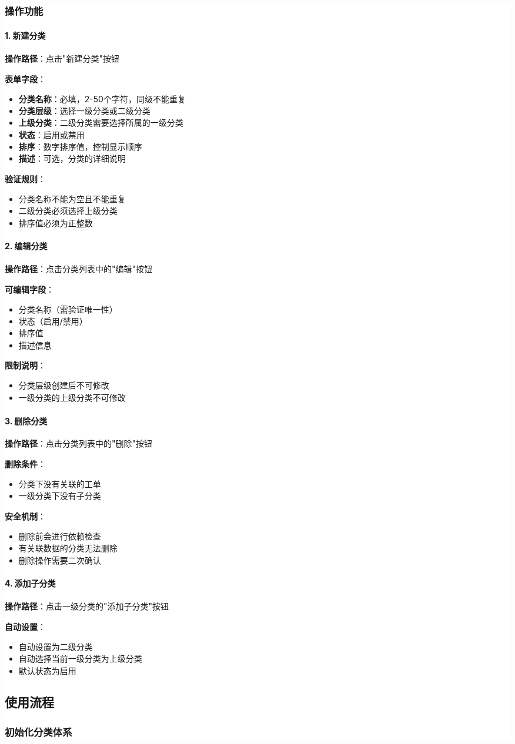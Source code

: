 ### 操作功能

#### 1. 新建分类
**操作路径**：点击"新建分类"按钮

**表单字段**：
- **分类名称**：必填，2-50个字符，同级不能重复
- **分类层级**：选择一级分类或二级分类
- **上级分类**：二级分类需要选择所属的一级分类
- **状态**：启用或禁用
- **排序**：数字排序值，控制显示顺序
- **描述**：可选，分类的详细说明

**验证规则**：
- 分类名称不能为空且不能重复
- 二级分类必须选择上级分类
- 排序值必须为正整数

#### 2. 编辑分类
**操作路径**：点击分类列表中的"编辑"按钮

**可编辑字段**：
- 分类名称（需验证唯一性）
- 状态（启用/禁用）
- 排序值
- 描述信息

**限制说明**：
- 分类层级创建后不可修改
- 一级分类的上级分类不可修改

#### 3. 删除分类
**操作路径**：点击分类列表中的"删除"按钮

**删除条件**：
- 分类下没有关联的工单
- 一级分类下没有子分类

**安全机制**：
- 删除前会进行依赖检查
- 有关联数据的分类无法删除
- 删除操作需要二次确认

#### 4. 添加子分类
**操作路径**：点击一级分类的"添加子分类"按钮

**自动设置**：
- 自动设置为二级分类
- 自动选择当前一级分类为上级分类
- 默认状态为启用

## 使用流程

### 初始化分类体系
